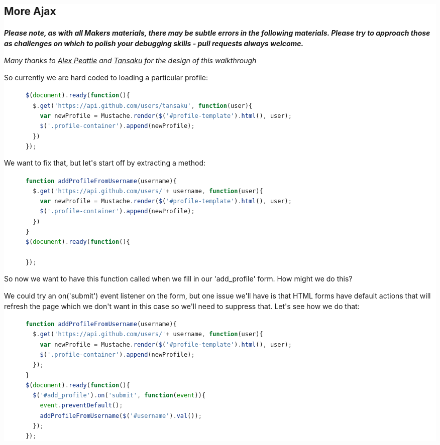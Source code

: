 More Ajax
---------


***Please note, as with all Makers materials, there may be subtle errors in the following materials.  Please try to approach those as challenges on which to polish your debugging skills - pull requests always welcome.***

*Many thanks to [Alex Peattie](https://github.com/alexpeattie) and [Tansaku](https://github.com/tansaku) for the design of this walkthrough*

So currently we are hard coded to loading a particular profile:

```javascript
      $(document).ready(function(){
        $.get('https://api.github.com/users/tansaku', function(user){
          var newProfile = Mustache.render($('#profile-template').html(), user);
          $('.profile-container').append(newProfile);
        })
      });
```

We want to fix that, but let's start off by extracting a method:

```javascript
      function addProfileFromUsername(username){
        $.get('https://api.github.com/users/'+ username, function(user){
          var newProfile = Mustache.render($('#profile-template').html(), user);
          $('.profile-container').append(newProfile);
        })
      }
      $(document).ready(function(){

      });
```

So now we want to have this function called when we fill in our 'add_profile' form.  How might we do this?

We could try an on('submit') event listener on the form, but one issue we'll have is that HTML forms have default actions that will refresh the page which we don't want in this case so we'll need to suppress that.  Let's see how we do that:

```javascript
      function addProfileFromUsername(username){
        $.get('https://api.github.com/users/'+ username, function(user){
          var newProfile = Mustache.render($('#profile-template').html(), user);
          $('.profile-container').append(newProfile);
        });
      }
      $(document).ready(function(){
        $('#add_profile').on('submit', function(event)){
          event.preventDefault();
          addProfileFromUsername($('#username').val());
        });
      });
```
